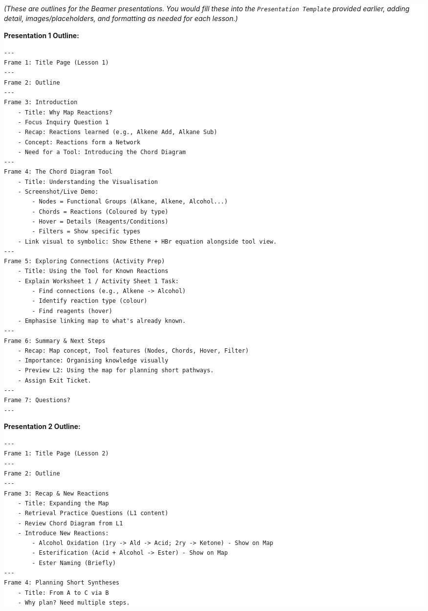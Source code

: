 *(These are outlines for the Beamer presentations. You would fill these into the `Presentation Template` provided earlier, adding detail, images/placeholders, and formatting as needed for each lesson.)*

**Presentation 1 Outline:**

```text
---
Frame 1: Title Page (Lesson 1)
---
Frame 2: Outline
---
Frame 3: Introduction
    - Title: Why Map Reactions?
    - Focus Inquiry Question 1
    - Recap: Reactions learned (e.g., Alkene Add, Alkane Sub)
    - Concept: Reactions form a Network
    - Need for a Tool: Introducing the Chord Diagram
---
Frame 4: The Chord Diagram Tool
    - Title: Understanding the Visualisation
    - Screenshot/Live Demo:
        - Nodes = Functional Groups (Alkane, Alkene, Alcohol...)
        - Chords = Reactions (Coloured by type)
        - Hover = Details (Reagents/Conditions)
        - Filters = Show specific types
    - Link visual to symbolic: Show Ethene + HBr equation alongside tool view.
---
Frame 5: Exploring Connections (Activity Prep)
    - Title: Using the Tool for Known Reactions
    - Explain Worksheet 1 / Activity Sheet 1 Task:
        - Find connections (e.g., Alkene -> Alcohol)
        - Identify reaction type (colour)
        - Find reagents (hover)
    - Emphasise linking map to what's already known.
---
Frame 6: Summary & Next Steps
    - Recap: Map concept, Tool features (Nodes, Chords, Hover, Filter)
    - Importance: Organising knowledge visually
    - Preview L2: Using the map for planning short pathways.
    - Assign Exit Ticket.
---
Frame 7: Questions?
---
```

**Presentation 2 Outline:**

```text
---
Frame 1: Title Page (Lesson 2)
---
Frame 2: Outline
---
Frame 3: Recap & New Reactions
    - Title: Expanding the Map
    - Retrieval Practice Questions (L1 content)
    - Review Chord Diagram from L1
    - Introduce New Reactions:
        - Alcohol Oxidation (1ry -> Ald -> Acid; 2ry -> Ketone) - Show on Map
        - Esterification (Acid + Alcohol -> Ester) - Show on Map
        - Ester Naming (Briefly)
---
Frame 4: Planning Short Syntheses
    - Title: From A to C via B
    - Why plan? Need multiple steps.
```